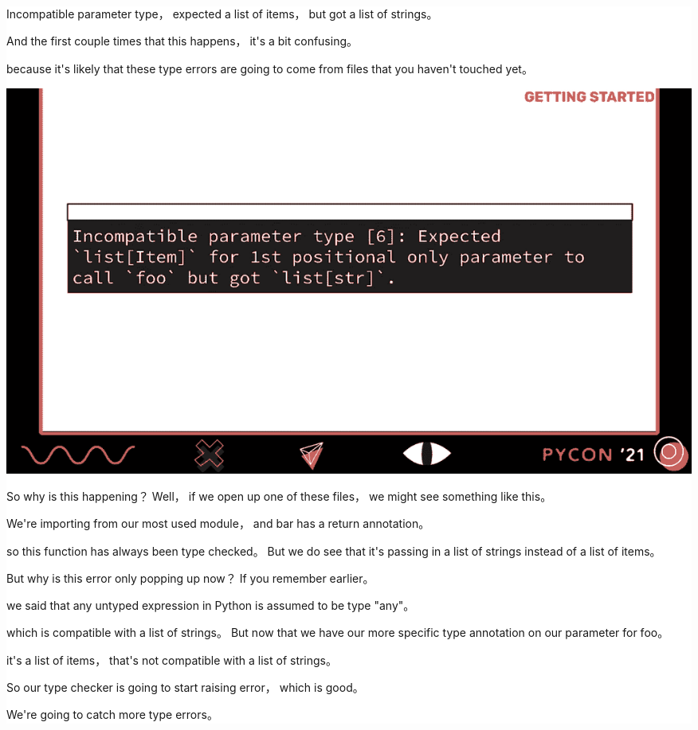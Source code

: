  Incompatible parameter type， expected a list of items， but got a list of strings。

 And the first couple times that this happens， it's a bit confusing。

 because it's likely that these type errors are going to come from files that you haven't touched yet。



![](img/59751e99a12551c7e1d463fed8463a4b_6.png)

 So why is this happening？ Well， if we open up one of these files， we might see something like this。

 We're importing from our most used module， and bar has a return annotation。

 so this function has always been type checked。 But we do see that it's passing in a list of strings instead of a list of items。

 But why is this error only popping up now？ If you remember earlier。

 we said that any untyped expression in Python is assumed to be type "any"。

 which is compatible with a list of strings。 But now that we have our more specific type annotation on our parameter for foo。

 it's a list of items， that's not compatible with a list of strings。

 So our type checker is going to start raising error， which is good。

 We're going to catch more type errors。
